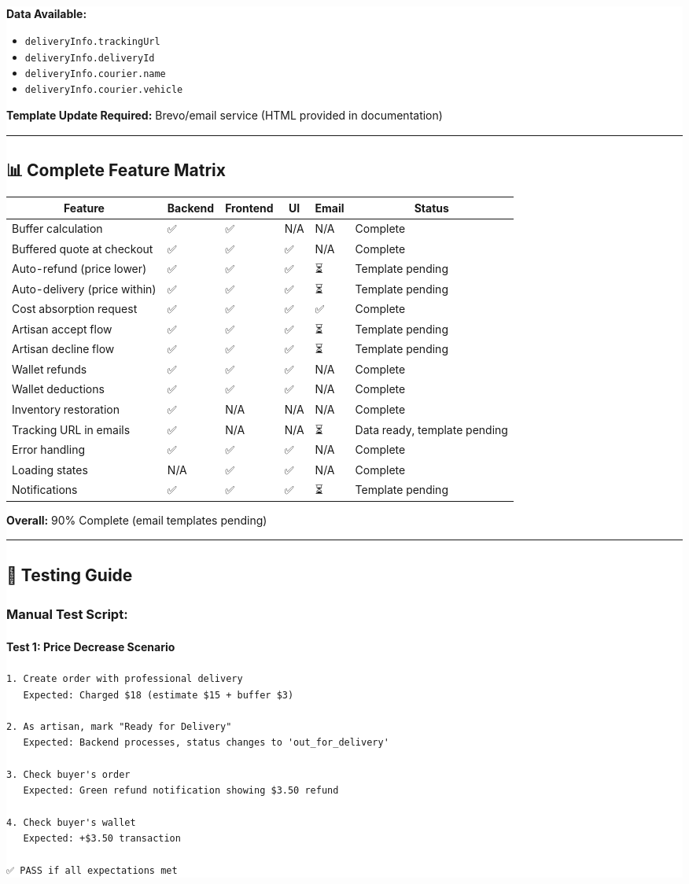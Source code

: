 **Data Available:**
- `deliveryInfo.trackingUrl`
- `deliveryInfo.deliveryId`
- `deliveryInfo.courier.name`
- `deliveryInfo.courier.vehicle`

**Template Update Required:** Brevo/email service (HTML provided in documentation)

---

## 📊 Complete Feature Matrix

| Feature | Backend | Frontend | UI | Email | Status |
|---------|---------|----------|----|----|--------|
| Buffer calculation | ✅ | ✅ | N/A | N/A | Complete |
| Buffered quote at checkout | ✅ | ✅ | ✅ | N/A | Complete |
| Auto-refund (price lower) | ✅ | ✅ | ✅ | ⏳ | Template pending |
| Auto-delivery (price within) | ✅ | ✅ | ✅ | ⏳ | Template pending |
| Cost absorption request | ✅ | ✅ | ✅ | ✅ | Complete |
| Artisan accept flow | ✅ | ✅ | ✅ | ⏳ | Template pending |
| Artisan decline flow | ✅ | ✅ | ✅ | ⏳ | Template pending |
| Wallet refunds | ✅ | ✅ | ✅ | N/A | Complete |
| Wallet deductions | ✅ | ✅ | ✅ | N/A | Complete |
| Inventory restoration | ✅ | N/A | N/A | N/A | Complete |
| Tracking URL in emails | ✅ | N/A | N/A | ⏳ | Data ready, template pending |
| Error handling | ✅ | ✅ | ✅ | N/A | Complete |
| Loading states | N/A | ✅ | ✅ | N/A | Complete |
| Notifications | ✅ | ✅ | ✅ | ⏳ | Template pending |

**Overall:** 90% Complete (email templates pending)

---

## 🧪 Testing Guide

### Manual Test Script:

#### Test 1: Price Decrease Scenario
```
1. Create order with professional delivery
   Expected: Charged $18 (estimate $15 + buffer $3)
   
2. As artisan, mark "Ready for Delivery"
   Expected: Backend processes, status changes to 'out_for_delivery'
   
3. Check buyer's order
   Expected: Green refund notification showing $3.50 refund
   
4. Check buyer's wallet
   Expected: +$3.50 transaction

✅ PASS if all expectations met
```
